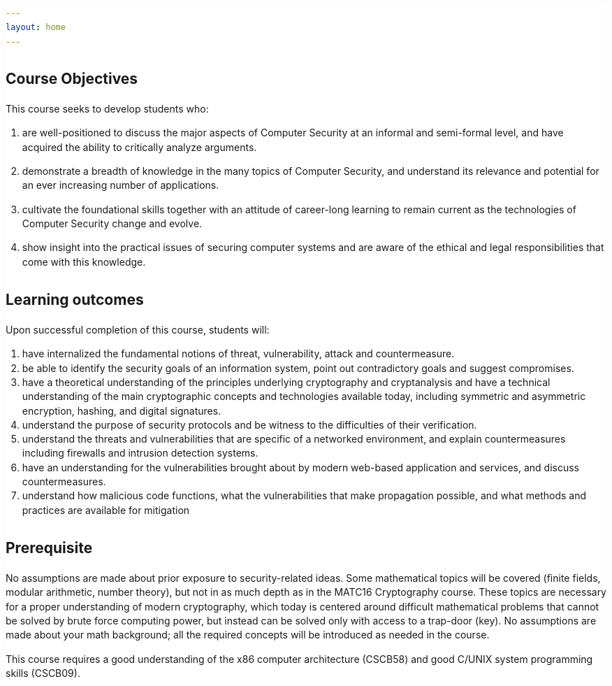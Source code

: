 ```yaml
---
layout: home
---
```


## Course Objectives

This course seeks to develop students who:

1. are well-positioned to discuss the major aspects of Computer Security at an informal and semi-formal level, and have acquired the ability to critically analyze arguments.

1. demonstrate a breadth of knowledge in the many topics of Computer Security, and understand its relevance and potential for an ever increasing number of applications.

1. cultivate the foundational skills together with an attitude of career-long learning to remain current as the technologies of Computer Security change and evolve.

1. show insight into the practical issues of securing computer systems and are aware of the ethical and legal responsibilities that come with this knowledge.

## Learning outcomes

Upon successful completion of this course, students will:

1. have internalized the fundamental notions of threat, vulnerability, attack and countermeasure.
1. be able to identify the security goals of an information system, point out contradictory goals and suggest compromises.
1. have a theoretical understanding of the principles underlying cryptography and cryptanalysis and have a technical understanding of the main cryptographic concepts and technologies available today, including symmetric and asymmetric encryption, hashing, and digital signatures.
1. understand the purpose of security protocols and be witness to the difficulties of their verification.
1. understand the threats and vulnerabilities that are specific of a networked environment, and explain countermeasures including firewalls and intrusion detection systems.
1. have an understanding for the vulnerabilities brought about by modern web-based application and services, and discuss countermeasures.
1. understand how malicious code functions, what the vulnerabilities that make propagation possible, and what methods and practices are available for mitigation

## Prerequisite

No assumptions are made about prior exposure to security-related ideas. Some mathematical topics will be covered (finite fields, modular arithmetic, number theory), but not in as much depth as in the MATC16 Cryptography course. These topics are necessary for a proper understanding of modern cryptography, which today is centered around difficult mathematical problems that cannot be solved by brute force computing power, but instead can be solved only with access to a trap-door (key). No assumptions are made about your math background; all the required concepts will be introduced as needed in the course.

This course requires a good understanding of the x86 computer architecture (CSCB58) and good C/UNIX system programming skills (CSCB09).
